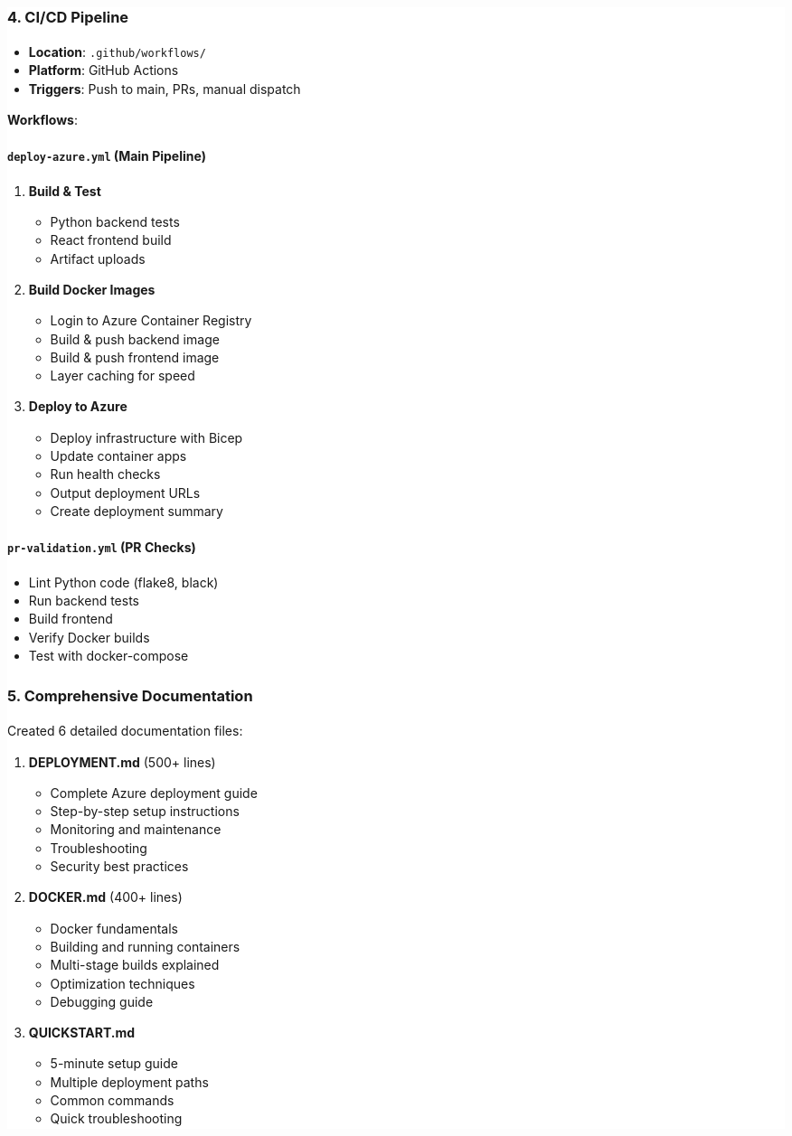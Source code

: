### 4. CI/CD Pipeline
- **Location**: `.github/workflows/`
- **Platform**: GitHub Actions
- **Triggers**: Push to main, PRs, manual dispatch

**Workflows**:

#### `deploy-azure.yml` (Main Pipeline)
1. **Build & Test**
   - Python backend tests
   - React frontend build
   - Artifact uploads

2. **Build Docker Images**
   - Login to Azure Container Registry
   - Build & push backend image
   - Build & push frontend image
   - Layer caching for speed

3. **Deploy to Azure**
   - Deploy infrastructure with Bicep
   - Update container apps
   - Run health checks
   - Output deployment URLs
   - Create deployment summary

#### `pr-validation.yml` (PR Checks)
- Lint Python code (flake8, black)
- Run backend tests
- Build frontend
- Verify Docker builds
- Test with docker-compose

### 5. Comprehensive Documentation
Created 6 detailed documentation files:

1. **DEPLOYMENT.md** (500+ lines)
   - Complete Azure deployment guide
   - Step-by-step setup instructions
   - Monitoring and maintenance
   - Troubleshooting
   - Security best practices

2. **DOCKER.md** (400+ lines)
   - Docker fundamentals
   - Building and running containers
   - Multi-stage builds explained
   - Optimization techniques
   - Debugging guide

3. **QUICKSTART.md**
   - 5-minute setup guide
   - Multiple deployment paths
   - Common commands
   - Quick troubleshooting
